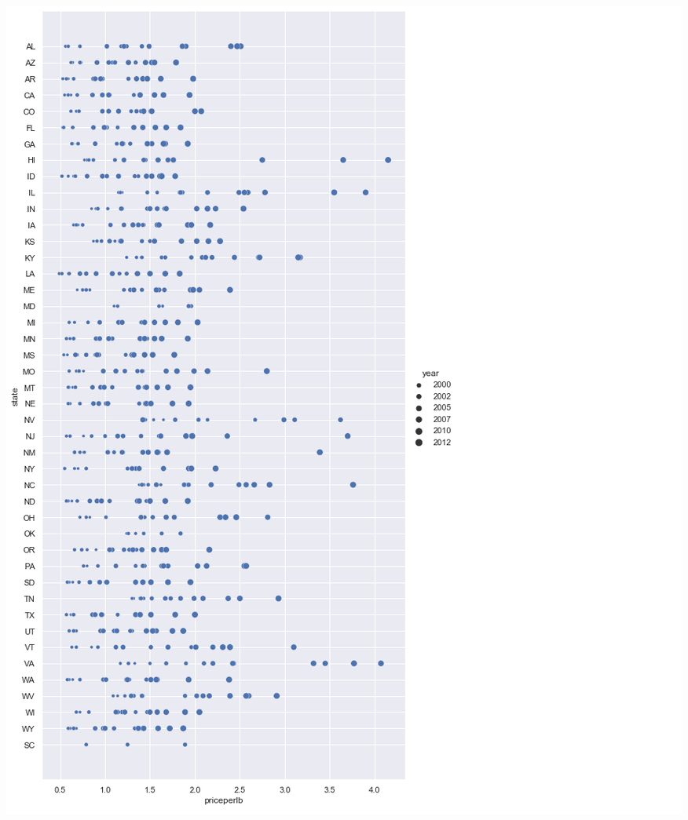 ![scatterplot 3](../../../../translated_images/scatter3.3c160a3d1dcb36b37900ebb4cf97f34036f28ae2b7b8e6062766c7c1dfc00853.el.png)
